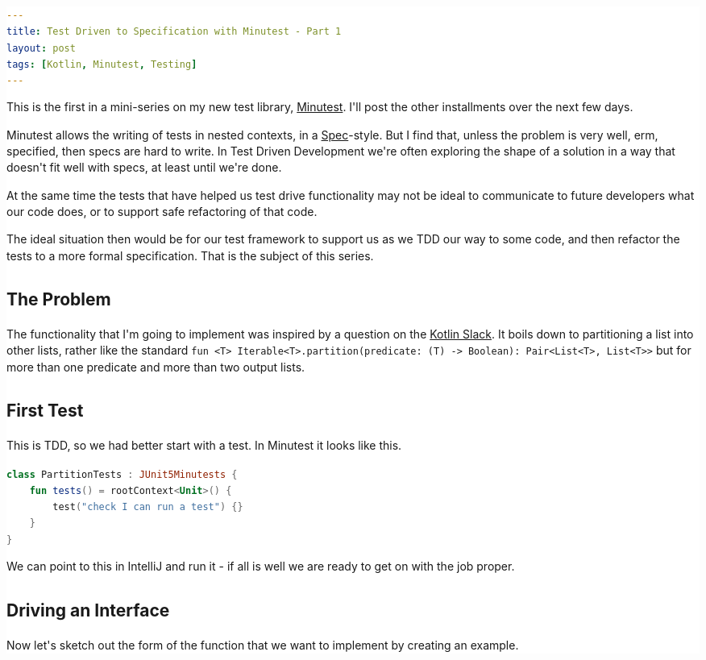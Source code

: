 ```yaml
---
title: Test Driven to Specification with Minutest - Part 1
layout: post
tags: [Kotlin, Minutest, Testing]
---
```

This is the first in a mini-series on my new test library, [Minutest](https://github.com/dmcg/minutest). I'll post the
other installments over the next few days.

Minutest allows the writing of tests in nested contexts, in a [Spec](http://rspec.info/)-style. But I find that, unless
the problem is very well, erm, specified, then specs are hard to write. In Test Driven Development we're often exploring
the shape of a solution in a way that doesn't fit well with specs, at least until we're done.

At the same time the tests that have helped us test drive functionality may not be ideal to communicate to future
developers what our code does, or to support safe refactoring of that code.

The ideal situation then would be for our test framework to support us as we TDD our way to some code, and then refactor
the tests to a more formal specification. That is the subject of this series.

## The Problem

The functionality that I'm going to implement was inspired by a question on the
[Kotlin Slack](https://kotlinlang.slack.com/archives/C0922A726/p1549403911046300). It boils down to partitioning a list
into other lists, rather like the standard `fun <T> Iterable<T>.partition(predicate: (T) -> Boolean): Pair<List<T>, List<T>>`
but for more than one predicate and more than two output lists.

## First Test

This is TDD, so we had better start with a test. In Minutest it looks like this.

```kotlin
class PartitionTests : JUnit5Minutests {
    fun tests() = rootContext<Unit>() {
        test("check I can run a test") {}
    }
}
```

We can point to this in IntelliJ and run it - if all is well we are ready to get on with the job proper.

## Driving an Interface

Now let's sketch out the form of the function that we want to implement by creating an example.
